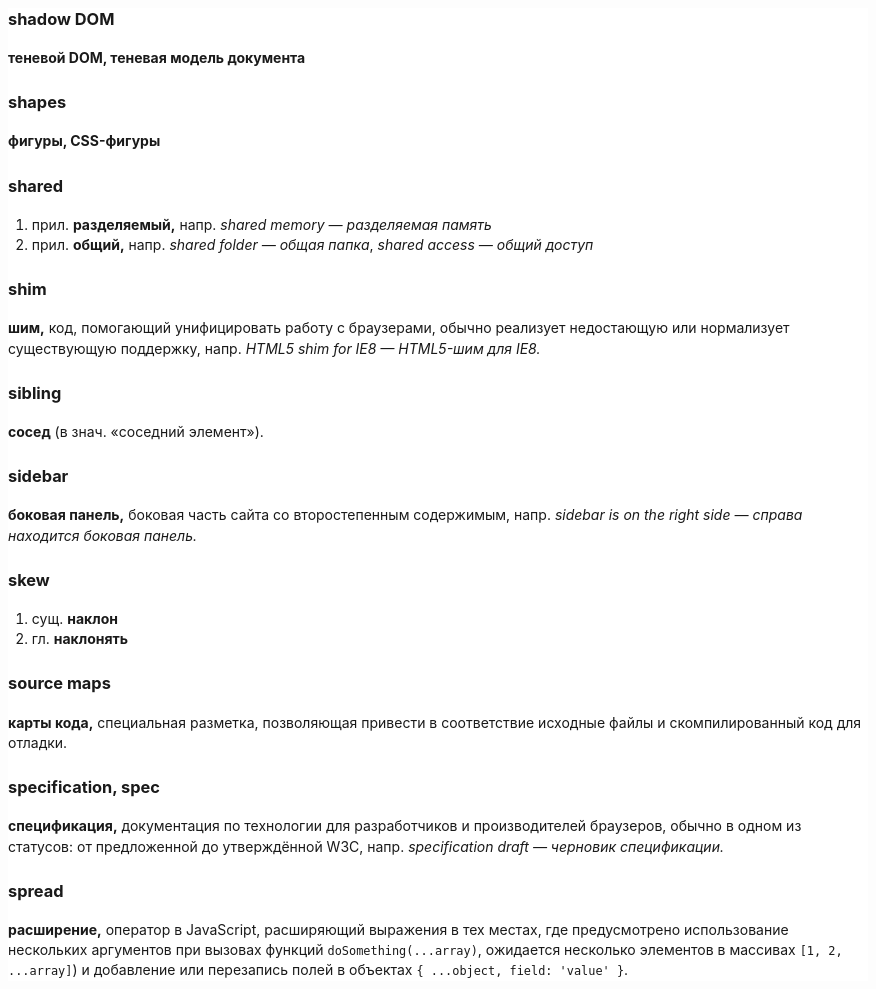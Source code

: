 ### shadow DOM

**теневой DOM, теневая модель документа**

### shapes

**фигуры, CSS-фигуры**

### shared

1. прил. **разделяемый,** напр. _shared memory — разделяемая память_
2. прил. **общий,** напр. _shared folder — общая папка_, _shared access — общий
   доступ_

### shim

**шим,** код, помогающий унифицировать работу с браузерами, обычно реализует
недостающую или нормализует существующую поддержку, напр. _HTML5 shim for IE8 —
HTML5-шим для IE8._

### sibling

**сосед** (в знач. «соседний элемент»).

### sidebar

**боковая панель,** боковая часть сайта со второстепенным содержимым, напр.
_sidebar is on the right side — справа находится боковая панель._

### skew

1. сущ. **наклон**
2. гл. **наклонять**

### source maps

**карты кода,** специальная разметка, позволяющая привести в соответствие
исходные файлы и скомпилированный код для отладки.

### specification, spec

**спецификация,** документация по технологии для разработчиков и производителей
браузеров, обычно в одном из статусов: от предложенной до утверждённой W3C,
напр. _specification draft — черновик спецификации._

### spread

**расширение,** оператор в JavaScript, расширяющий выражения в тех местах, где
предусмотрено использование нескольких аргументов при вызовах функций
`doSomething(...array)`, ожидается несколько элементов в массивах
`[1, 2, ...array]`) и добавление или перезапись полей в объектах
`{ ...object, field: 'value' }`.
